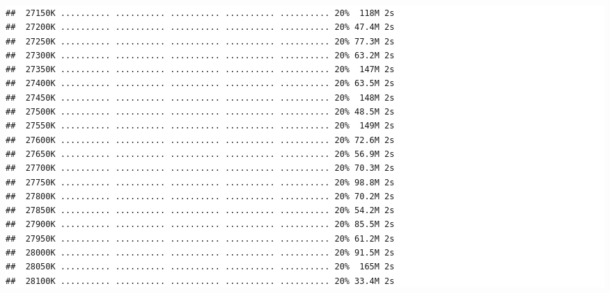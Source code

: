     ##  27150K .......... .......... .......... .......... .......... 20%  118M 2s
    ##  27200K .......... .......... .......... .......... .......... 20% 47.4M 2s
    ##  27250K .......... .......... .......... .......... .......... 20% 77.3M 2s
    ##  27300K .......... .......... .......... .......... .......... 20% 63.2M 2s
    ##  27350K .......... .......... .......... .......... .......... 20%  147M 2s
    ##  27400K .......... .......... .......... .......... .......... 20% 63.5M 2s
    ##  27450K .......... .......... .......... .......... .......... 20%  148M 2s
    ##  27500K .......... .......... .......... .......... .......... 20% 48.5M 2s
    ##  27550K .......... .......... .......... .......... .......... 20%  149M 2s
    ##  27600K .......... .......... .......... .......... .......... 20% 72.6M 2s
    ##  27650K .......... .......... .......... .......... .......... 20% 56.9M 2s
    ##  27700K .......... .......... .......... .......... .......... 20% 70.3M 2s
    ##  27750K .......... .......... .......... .......... .......... 20% 98.8M 2s
    ##  27800K .......... .......... .......... .......... .......... 20% 70.2M 2s
    ##  27850K .......... .......... .......... .......... .......... 20% 54.2M 2s
    ##  27900K .......... .......... .......... .......... .......... 20% 85.5M 2s
    ##  27950K .......... .......... .......... .......... .......... 20% 61.2M 2s
    ##  28000K .......... .......... .......... .......... .......... 20% 91.5M 2s
    ##  28050K .......... .......... .......... .......... .......... 20%  165M 2s
    ##  28100K .......... .......... .......... .......... .......... 20% 33.4M 2s